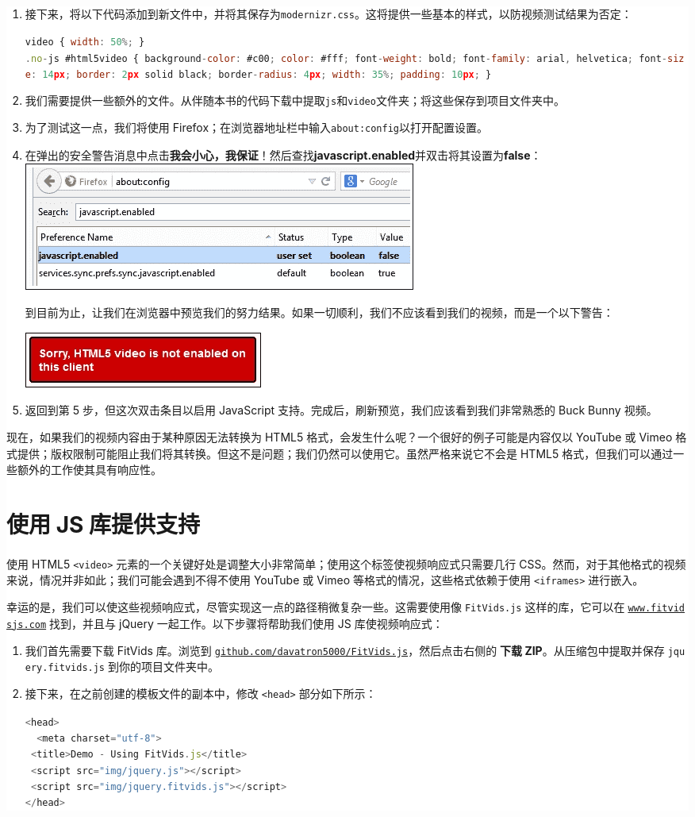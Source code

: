 1.  接下来，将以下代码添加到新文件中，并将其保存为`modernizr.css`。这将提供一些基本的样式，以防视频测试结果为否定：

    ```js
    video { width: 50%; }
    .no-js #html5video { background-color: #c00; color: #fff; font-weight: bold; font-family: arial, helvetica; font-size: 14px; border: 2px solid black; border-radius: 4px; width: 35%; padding: 10px; }
    ```

1.  我们需要提供一些额外的文件。从伴随本书的代码下载中提取`js`和`video`文件夹；将这些保存到项目文件夹中。

1.  为了测试这一点，我们将使用 Firefox；在浏览器地址栏中输入`about:config`以打开配置设置。

1.  在弹出的安全警告消息中点击**我会小心，我保证**！然后查找**javascript.enabled**并双击将其设置为**false**：![满足回退支持](img/6968OS_02_05.jpg)

    到目前为止，让我们在浏览器中预览我们的努力结果。如果一切顺利，我们不应该看到我们的视频，而是一个以下警告：

    ![满足回退支持](img/6968OS_02_06.jpg)

1.  返回到第 5 步，但这次双击条目以启用 JavaScript 支持。完成后，刷新预览，我们应该看到我们非常熟悉的 Buck Bunny 视频。

现在，如果我们的视频内容由于某种原因无法转换为 HTML5 格式，会发生什么呢？一个很好的例子可能是内容仅以 YouTube 或 Vimeo 格式提供；版权限制可能阻止我们将其转换。但这不是问题；我们仍然可以使用它。虽然严格来说它不会是 HTML5 格式，但我们可以通过一些额外的工作使其具有响应性。

# 使用 JS 库提供支持

使用 HTML5 `<video>` 元素的一个关键好处是调整大小非常简单；使用这个标签使视频响应式只需要几行 CSS。然而，对于其他格式的视频来说，情况并非如此；我们可能会遇到不得不使用 YouTube 或 Vimeo 等格式的情况，这些格式依赖于使用 `<iframes>` 进行嵌入。

幸运的是，我们可以使这些视频响应式，尽管实现这一点的路径稍微复杂一些。这需要使用像 `FitVids.js` 这样的库，它可以在 [`www.fitvidsjs.com`](http://www.fitvidsjs.com) 找到，并且与 jQuery 一起工作。以下步骤将帮助我们使用 JS 库使视频响应式：

1.  我们首先需要下载 FitVids 库。浏览到 [`github.com/davatron5000/FitVids.js`](https://github.com/davatron5000/FitVids.js)，然后点击右侧的 **下载 ZIP**。从压缩包中提取并保存 `jquery.fitvids.js` 到你的项目文件夹中。

1.  接下来，在之前创建的模板文件的副本中，修改 `<head>` 部分如下所示：

    ```js
    <head>
      <meta charset="utf-8">
     <title>Demo - Using FitVids.js</title>
     <script src="img/jquery.js"></script>
     <script src="img/jquery.fitvids.js"></script>
    </head>
    ```
